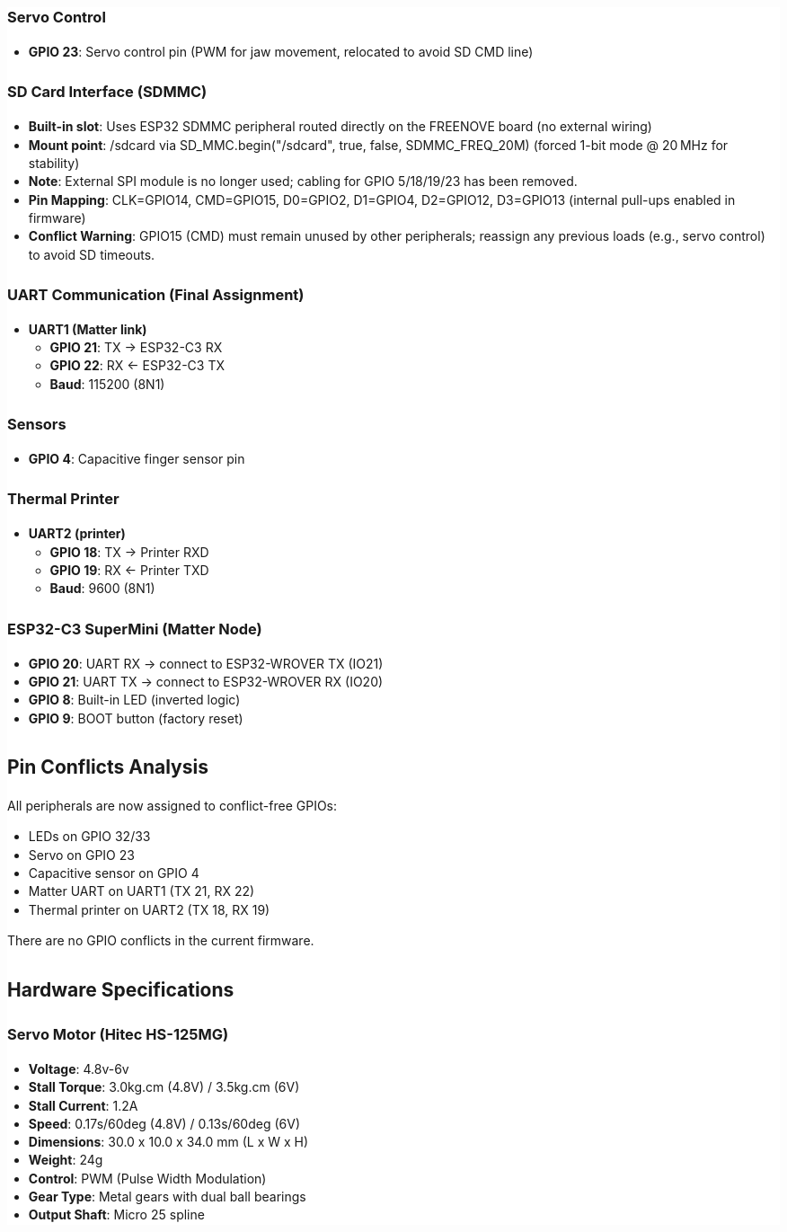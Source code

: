 ### Servo Control
- **GPIO 23**: Servo control pin (PWM for jaw movement, relocated to avoid SD CMD line)

### SD Card Interface (SDMMC)
- **Built-in slot**: Uses ESP32 SDMMC peripheral routed directly on the FREENOVE board (no external wiring)
- **Mount point**: /sdcard via SD_MMC.begin("/sdcard", true, false, SDMMC_FREQ_20M) (forced 1-bit mode @ 20 MHz for stability)
- **Note**: External SPI module is no longer used; cabling for GPIO 5/18/19/23 has been removed.
- **Pin Mapping**: CLK=GPIO14, CMD=GPIO15, D0=GPIO2, D1=GPIO4, D2=GPIO12, D3=GPIO13 (internal pull-ups enabled in firmware)
- **Conflict Warning**: GPIO15 (CMD) must remain unused by other peripherals; reassign any previous loads (e.g., servo control) to avoid SD timeouts.

### UART Communication (Final Assignment)
- **UART1 (Matter link)**
  - **GPIO 21**: TX → ESP32-C3 RX
  - **GPIO 22**: RX ← ESP32-C3 TX
  - **Baud**: 115200 (8N1)

### Sensors
- **GPIO 4**: Capacitive finger sensor pin

### Thermal Printer
- **UART2 (printer)**
  - **GPIO 18**: TX → Printer RXD
  - **GPIO 19**: RX ← Printer TXD
  - **Baud**: 9600 (8N1)

### ESP32-C3 SuperMini (Matter Node)
- **GPIO 20**: UART RX → connect to ESP32-WROVER TX (IO21)
- **GPIO 21**: UART TX → connect to ESP32-WROVER RX (IO20)
- **GPIO 8**: Built-in LED (inverted logic)
- **GPIO 9**: BOOT button (factory reset)

## Pin Conflicts Analysis

All peripherals are now assigned to conflict-free GPIOs:

- LEDs on GPIO 32/33
- Servo on GPIO 23
- Capacitive sensor on GPIO 4
- Matter UART on UART1 (TX 21, RX 22)
- Thermal printer on UART2 (TX 18, RX 19)

There are no GPIO conflicts in the current firmware.

## Hardware Specifications

### Servo Motor (Hitec HS-125MG)
- **Voltage**: 4.8v-6v
- **Stall Torque**: 3.0kg.cm (4.8V) / 3.5kg.cm (6V)
- **Stall Current**: 1.2A
- **Speed**: 0.17s/60deg (4.8V) / 0.13s/60deg (6V)
- **Dimensions**: 30.0 x 10.0 x 34.0 mm (L x W x H)
- **Weight**: 24g
- **Control**: PWM (Pulse Width Modulation)
- **Gear Type**: Metal gears with dual ball bearings
- **Output Shaft**: Micro 25 spline
